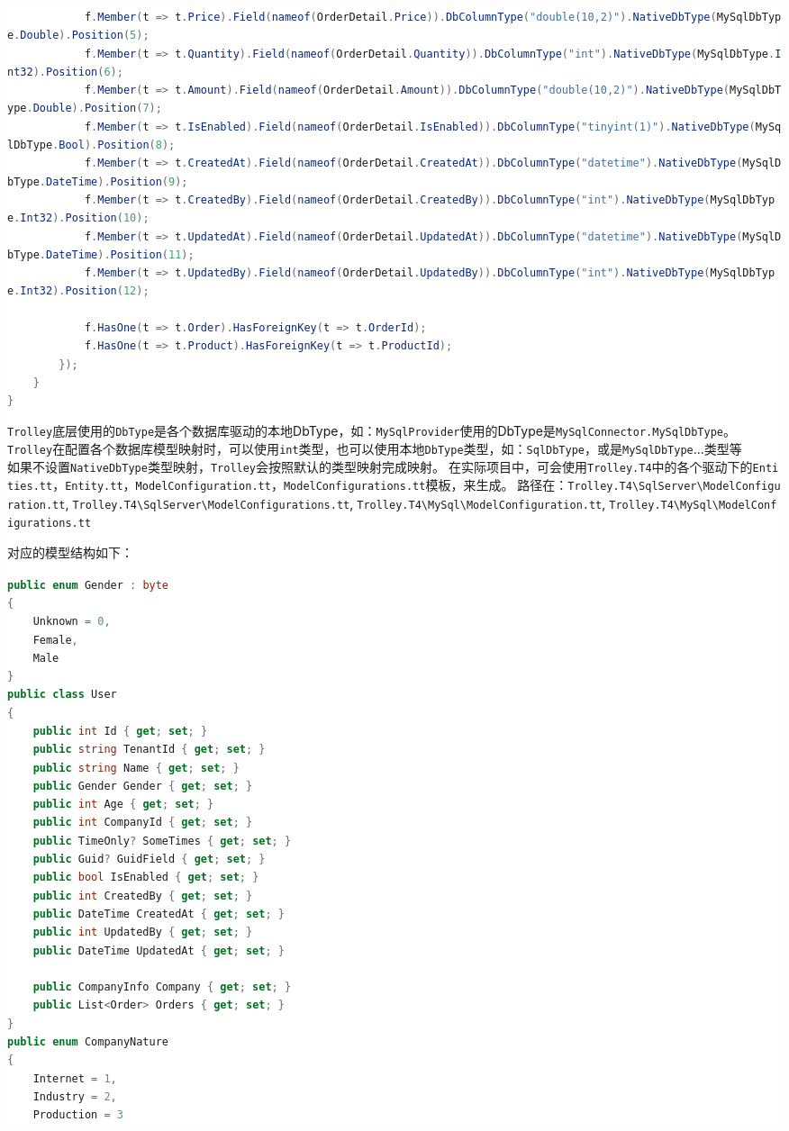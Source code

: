 ```csharp
            f.Member(t => t.Price).Field(nameof(OrderDetail.Price)).DbColumnType("double(10,2)").NativeDbType(MySqlDbType.Double).Position(5);
            f.Member(t => t.Quantity).Field(nameof(OrderDetail.Quantity)).DbColumnType("int").NativeDbType(MySqlDbType.Int32).Position(6);
            f.Member(t => t.Amount).Field(nameof(OrderDetail.Amount)).DbColumnType("double(10,2)").NativeDbType(MySqlDbType.Double).Position(7);
            f.Member(t => t.IsEnabled).Field(nameof(OrderDetail.IsEnabled)).DbColumnType("tinyint(1)").NativeDbType(MySqlDbType.Bool).Position(8);
            f.Member(t => t.CreatedAt).Field(nameof(OrderDetail.CreatedAt)).DbColumnType("datetime").NativeDbType(MySqlDbType.DateTime).Position(9);
            f.Member(t => t.CreatedBy).Field(nameof(OrderDetail.CreatedBy)).DbColumnType("int").NativeDbType(MySqlDbType.Int32).Position(10);
            f.Member(t => t.UpdatedAt).Field(nameof(OrderDetail.UpdatedAt)).DbColumnType("datetime").NativeDbType(MySqlDbType.DateTime).Position(11);
            f.Member(t => t.UpdatedBy).Field(nameof(OrderDetail.UpdatedBy)).DbColumnType("int").NativeDbType(MySqlDbType.Int32).Position(12);
	    
            f.HasOne(t => t.Order).HasForeignKey(t => t.OrderId);
            f.HasOne(t => t.Product).HasForeignKey(t => t.ProductId);
        });
    }
}
```

`Trolley`底层使用的`DbType`是各个数据库驱动的本地DbType，如：`MySqlProvider`使用的DbType是`MySqlConnector.MySqlDbType`。  
`Trolley`在配置各个数据库模型映射时，可以使用`int`类型，也可以使用本地`DbType`类型，如：`SqlDbType`，或是`MySqlDbType`...类型等  
如果不设置`NativeDbType`类型映射，`Trolley`会按照默认的类型映射完成映射。 
在实际项目中，可会使用`Trolley.T4`中的各个驱动下的`Entities.tt`，`Entity.tt`，`ModelConfiguration.tt`，`ModelConfigurations.tt`模板，来生成。
路径在：`Trolley.T4\SqlServer\ModelConfiguration.tt`, `Trolley.T4\SqlServer\ModelConfigurations.tt`, `Trolley.T4\MySql\ModelConfiguration.tt`, `Trolley.T4\MySql\ModelConfigurations.tt`

对应的模型结构如下：
```csharp
public enum Gender : byte
{
    Unknown = 0,
    Female,
    Male
}
public class User
{
    public int Id { get; set; }
    public string TenantId { get; set; }
    public string Name { get; set; }
    public Gender Gender { get; set; }
    public int Age { get; set; }
    public int CompanyId { get; set; }
    public TimeOnly? SomeTimes { get; set; }
    public Guid? GuidField { get; set; }
    public bool IsEnabled { get; set; }
    public int CreatedBy { get; set; }
    public DateTime CreatedAt { get; set; }
    public int UpdatedBy { get; set; }
    public DateTime UpdatedAt { get; set; }

    public CompanyInfo Company { get; set; }
    public List<Order> Orders { get; set; }
}
public enum CompanyNature
{
    Internet = 1,
    Industry = 2,
    Production = 3
```